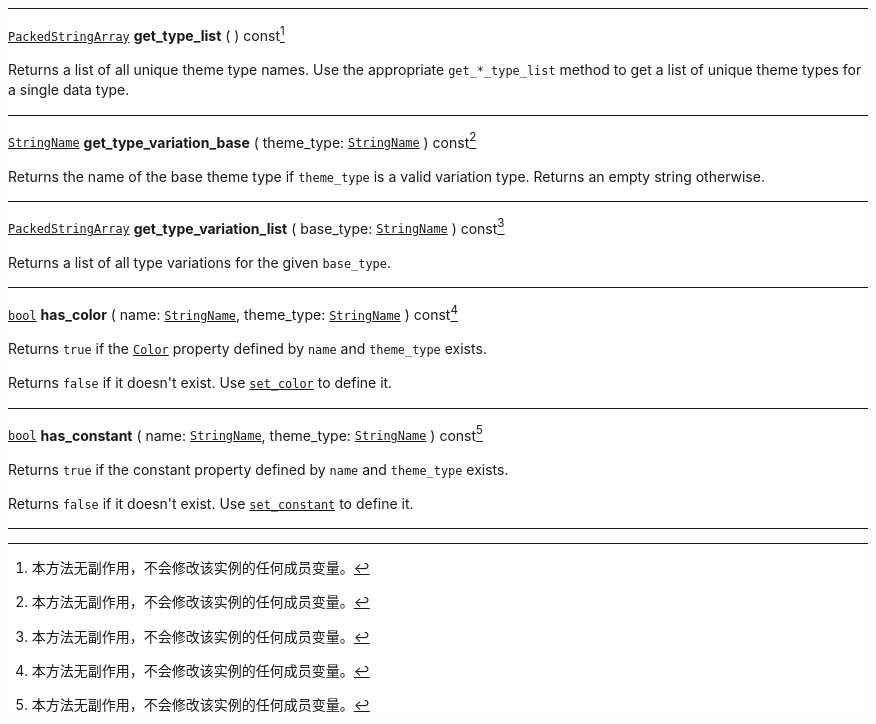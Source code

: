 

---

<div id="_class_theme_method_get_type_list"></div>

[`PackedStringArray`](class_packedstringarray.md) **get_type_list** ( ) const[^const]<div id="class_theme_method_get_type_list"></div>

Returns a list of all unique theme type names. Use the appropriate `get_*_type_list` method to get a list of unique theme types for a single data type.



---

<div id="_class_theme_method_get_type_variation_base"></div>

[`StringName`](class_stringname.md) **get_type_variation_base** ( theme_type: [`StringName`](class_stringname.md) ) const[^const]<div id="class_theme_method_get_type_variation_base"></div>

Returns the name of the base theme type if `theme_type` is a valid variation type. Returns an empty string otherwise.



---

<div id="_class_theme_method_get_type_variation_list"></div>

[`PackedStringArray`](class_packedstringarray.md) **get_type_variation_list** ( base_type: [`StringName`](class_stringname.md) ) const[^const]<div id="class_theme_method_get_type_variation_list"></div>

Returns a list of all type variations for the given `base_type`.



---

<div id="_class_theme_method_has_color"></div>

[`bool`](class_bool.md) **has_color** ( name: [`StringName`](class_stringname.md), theme_type: [`StringName`](class_stringname.md) ) const[^const]<div id="class_theme_method_has_color"></div>

Returns `true` if the [`Color`](class_color.md) property defined by `name` and `theme_type` exists.

Returns `false` if it doesn't exist. Use [`set_color`](#class_theme_method_set_color) to define it.



---

<div id="_class_theme_method_has_constant"></div>

[`bool`](class_bool.md) **has_constant** ( name: [`StringName`](class_stringname.md), theme_type: [`StringName`](class_stringname.md) ) const[^const]<div id="class_theme_method_has_constant"></div>

Returns `true` if the constant property defined by `name` and `theme_type` exists.

Returns `false` if it doesn't exist. Use [`set_constant`](#class_theme_method_set_constant) to define it.



---

[^virtual]: 本方法通常需要用户覆盖才能生效。
[^const]: 本方法无副作用，不会修改该实例的任何成员变量。
[^vararg]: 本方法除了能接受在此处描述的参数外，还能够继续接受任意数量的参数。
[^constructor]: 本方法用于构造某个类型。
[^static]: 调用本方法无需实例，可直接使用类名进行调用。
[^operator]: 本方法描述的是使用本类型作为左操作数的有效运算符。
[^bitfield]: 这个值是由下列位标志构成位掩码的整数。
[^void]: 无返回值。